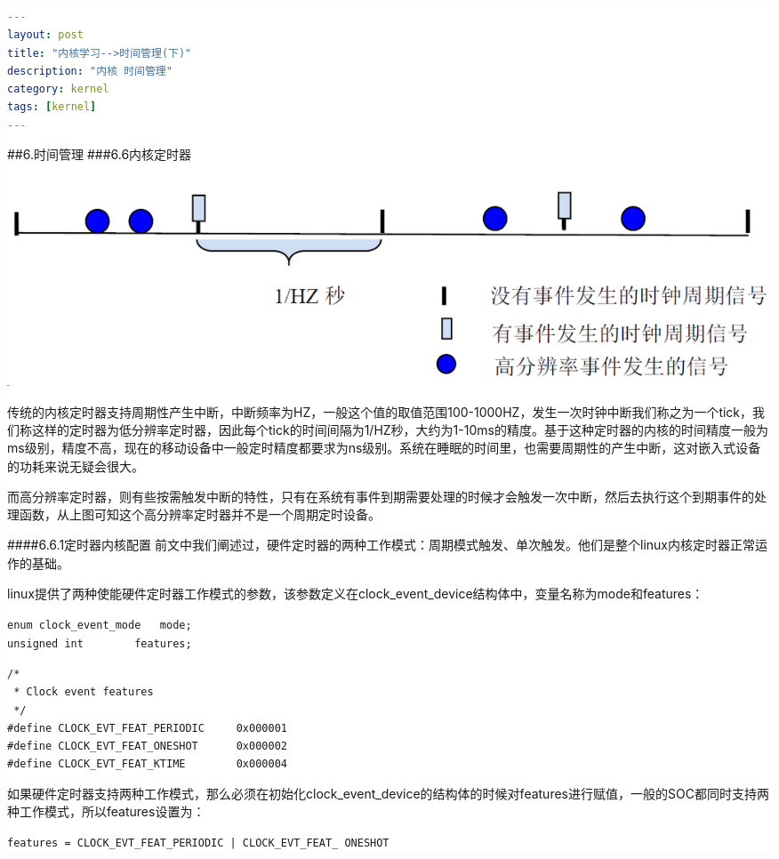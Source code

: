 ```yaml
---
layout: post
title: "内核学习-->时间管理(下)"
description: "内核 时间管理"
category: kernel
tags: [kernel]
---
```


##6.时间管理
###6.6内核定时器

![Alt text](/public/img/posts/clock0.png)

传统的内核定时器支持周期性产生中断，中断频率为HZ，一般这个值的取值范围100-1000HZ，发生一次时钟中断我们称之为一个tick，我们称这样的定时器为低分辨率定时器，因此每个tick的时间间隔为1/HZ秒，大约为1-10ms的精度。基于这种定时器的内核的时间精度一般为ms级别，精度不高，现在的移动设备中一般定时精度都要求为ns级别。系统在睡眠的时间里，也需要周期性的产生中断，这对嵌入式设备的功耗来说无疑会很大。

而高分辨率定时器，则有些按需触发中断的特性，只有在系统有事件到期需要处理的时候才会触发一次中断，然后去执行这个到期事件的处理函数，从上图可知这个高分辨率定时器并不是一个周期定时设备。

####6.6.1定时器内核配置
前文中我们阐述过，硬件定时器的两种工作模式：周期模式触发、单次触发。他们是整个linux内核定时器正常运作的基础。

linux提供了两种使能硬件定时器工作模式的参数，该参数定义在clock_event_device结构体中，变量名称为mode和features：

```
enum clock_event_mode	mode;
unsigned int		features;
```

```
/*
 * Clock event features
 */
#define CLOCK_EVT_FEAT_PERIODIC		0x000001
#define CLOCK_EVT_FEAT_ONESHOT		0x000002
#define CLOCK_EVT_FEAT_KTIME		0x000004
```

如果硬件定时器支持两种工作模式，那么必须在初始化clock_event_device的结构体的时候对features进行赋值，一般的SOC都同时支持两种工作模式，所以features设置为：

`features = CLOCK_EVT_FEAT_PERIODIC | CLOCK_EVT_FEAT_ ONESHOT`
